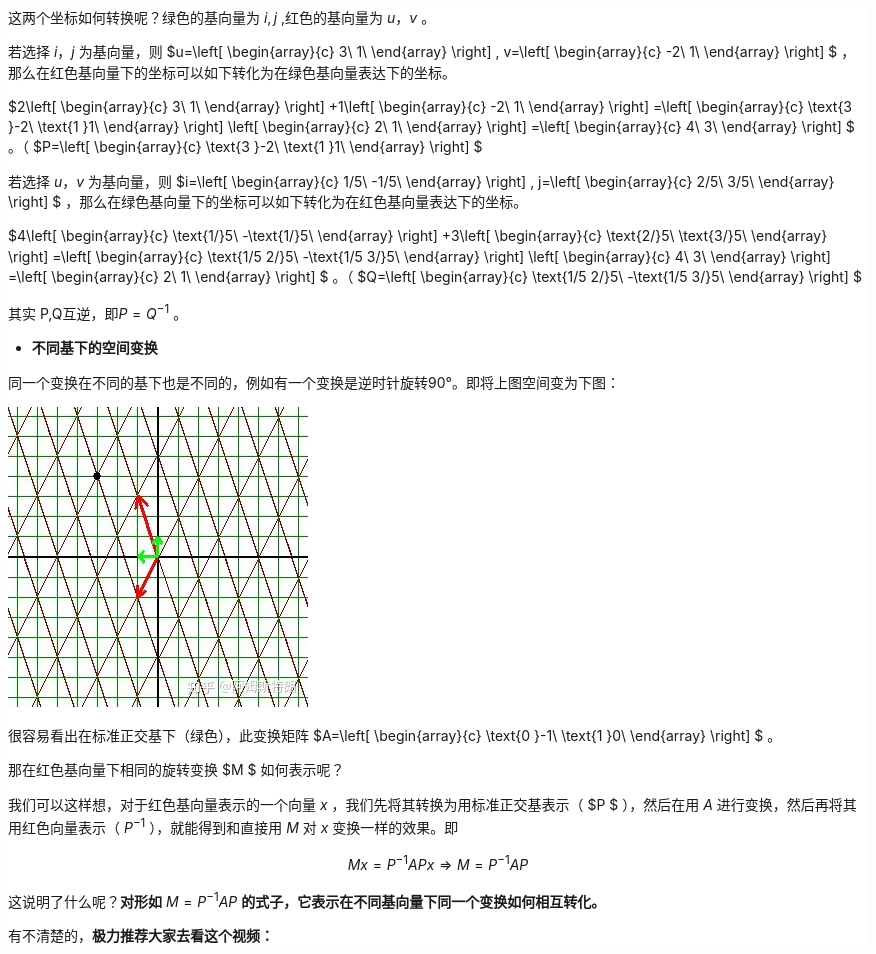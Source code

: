 这两个坐标如何转换呢？绿色的基向量为 $i,j$ ,红色的基向量为 $u，v$ 。

若选择 $i，j$ 为基向量，则 $u=\left[ \begin{array}{c}  3\\  1\\ \end{array} \right] , v=\left[ \begin{array}{c}  -2\\  1\\ \end{array} \right] $ ，那么在红色基向量下的坐标可以如下转化为在绿色基向量表达下的坐标。

$2\left[ \begin{array}{c}  3\\  1\\ \end{array} \right] +1\left[ \begin{array}{c}  -2\\  1\\ \end{array} \right] =\left[ \begin{array}{c}  \text{3 }-2\\  \text{1 }1\\ \end{array} \right] \left[ \begin{array}{c}  2\\  1\\ \end{array} \right] =\left[ \begin{array}{c}  4\\  3\\ \end{array} \right] $ 。（ $P=\left[ \begin{array}{c}  \text{3 }-2\\  \text{1 }1\\ \end{array} \right] $

若选择 $u，v$ 为基向量，则 $i=\left[ \begin{array}{c}  1/5\\  -1/5\\ \end{array} \right] , j=\left[ \begin{array}{c}  2/5\\  3/5\\ \end{array} \right] $ ，那么在绿色基向量下的坐标可以如下转化为在红色基向量表达下的坐标。

$4\left[ \begin{array}{c}  \text{1/}5\\  -\text{1/}5\\ \end{array} \right] +3\left[ \begin{array}{c}  \text{2/}5\\  \text{3/}5\\ \end{array} \right] =\left[ \begin{array}{c}  \text{1/5 2/}5\\  -\text{1/5 3/}5\\ \end{array} \right] \left[ \begin{array}{c}  4\\  3\\ \end{array} \right] =\left[ \begin{array}{c}  2\\  1\\ \end{array} \right] $ 。（ $Q=\left[ \begin{array}{c}  \text{1/5 2/}5\\  -\text{1/5 3/}5\\ \end{array} \right] $

其实 P,Q互逆，即$P=Q^{-1}$ 。

- **不同基下的空间变换**

同一个变换在不同的基下也是不同的，例如有一个变换是逆时针旋转90°。即将上图空间变为下图：

![](%E5%9F%BA%E5%8F%98%E6%8D%A2-imgs/v2-1f29d98961a1de4e066b3150d0a9762c_b.jpg)

很容易看出在标准正交基下（绿色），此变换矩阵 $A=\left[ \begin{array}{c}  \text{0 }-1\\  \text{1   }0\\ \end{array} \right] $ 。

那在红色基向量下相同的旋转变换 $M $ 如何表示呢？

我们可以这样想，对于红色基向量表示的一个向量 $x$ ，我们先将其转换为用标准正交基表示（ $P $ ），然后在用 $A$ 进行变换，然后再将其用红色向量表示（ $P^{-1}$ ），就能得到和直接用 $M$ 对 $x$ 变换一样的效果。即

$$
Mx=P^{-1}APx\,\,\Rightarrow \,\,M=P^{-1}AP
$$

这说明了什么呢？**对形如** $M=P^{-1}AP$ **的式子，它表示在不同基向量下同一个变换如何相互转化。**

有不清楚的，**极力推荐大家去看这个视频：**
